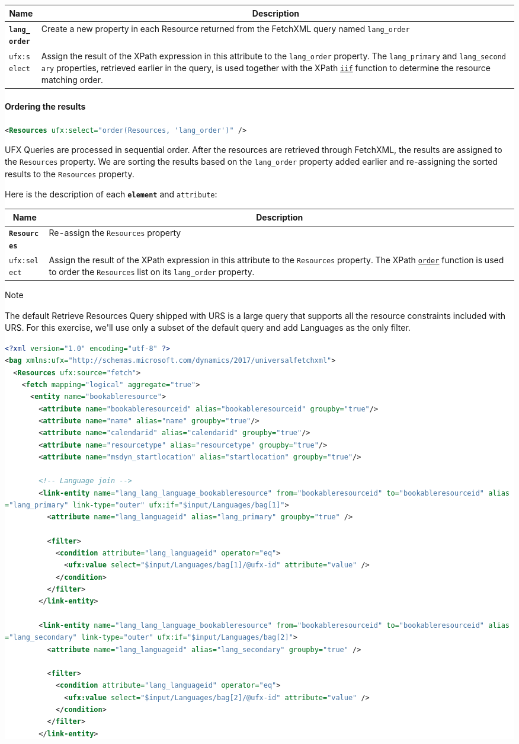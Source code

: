 Name | Description
--- | ---
**`lang_order`** | Create a new property in each Resource returned from the FetchXML query named `lang_order`
`ufx:select`| Assign the result of the XPath expression in this attribute to the `lang_order` property. The `lang_primary` and `lang_secondary` properties, retrieved earlier in the query, is used together with the XPath [`iif`](universal-fetchxml.md#iif) function to determine the resource matching order.

#### Ordering the results

```xml
<Resources ufx:select="order(Resources, 'lang_order')" />
```

UFX Queries are processed in sequential order. After the resources are retrieved through FetchXML, the results are assigned to the `Resources` property. We are sorting the results based on the `lang_order` property added earlier and re-assigning the sorted results to the `Resources` property.

Here is the description of each **`element`** and `attribute`:

Name | Description
--- | ---
**`Resources`** | Re-assign the `Resources` property
`ufx:select` | Assign the result of the XPath expression in this attribute to the `Resources` property. The XPath [`order`](universal-fetchxml.md#order) function is used to order the `Resources` list on its `lang_order` property.

> [!NOTE]
> The default Retrieve Resources Query shipped with URS is a large query that supports all the resource constraints included with URS. For this exercise, we'll use only a subset of the default query and add Languages as the only filter.

```xml
<?xml version="1.0" encoding="utf-8" ?>
<bag xmlns:ufx="http://schemas.microsoft.com/dynamics/2017/universalfetchxml">
  <Resources ufx:source="fetch">
    <fetch mapping="logical" aggregate="true">
      <entity name="bookableresource">
        <attribute name="bookableresourceid" alias="bookableresourceid" groupby="true"/>
        <attribute name="name" alias="name" groupby="true"/>
        <attribute name="calendarid" alias="calendarid" groupby="true"/>
        <attribute name="resourcetype" alias="resourcetype" groupby="true"/>
        <attribute name="msdyn_startlocation" alias="startlocation" groupby="true"/>

        <!-- Language join -->
        <link-entity name="lang_lang_language_bookableresource" from="bookableresourceid" to="bookableresourceid" alias="lang_primary" link-type="outer" ufx:if="$input/Languages/bag[1]">
          <attribute name="lang_languageid" alias="lang_primary" groupby="true" />
          
          <filter>
            <condition attribute="lang_languageid" operator="eq">
              <ufx:value select="$input/Languages/bag[1]/@ufx-id" attribute="value" />
            </condition>          
          </filter>
        </link-entity>

        <link-entity name="lang_lang_language_bookableresource" from="bookableresourceid" to="bookableresourceid" alias="lang_secondary" link-type="outer" ufx:if="$input/Languages/bag[2]">
          <attribute name="lang_languageid" alias="lang_secondary" groupby="true" />
          
          <filter>
            <condition attribute="lang_languageid" operator="eq">
              <ufx:value select="$input/Languages/bag[2]/@ufx-id" attribute="value" />
            </condition>          
          </filter>
        </link-entity>
```